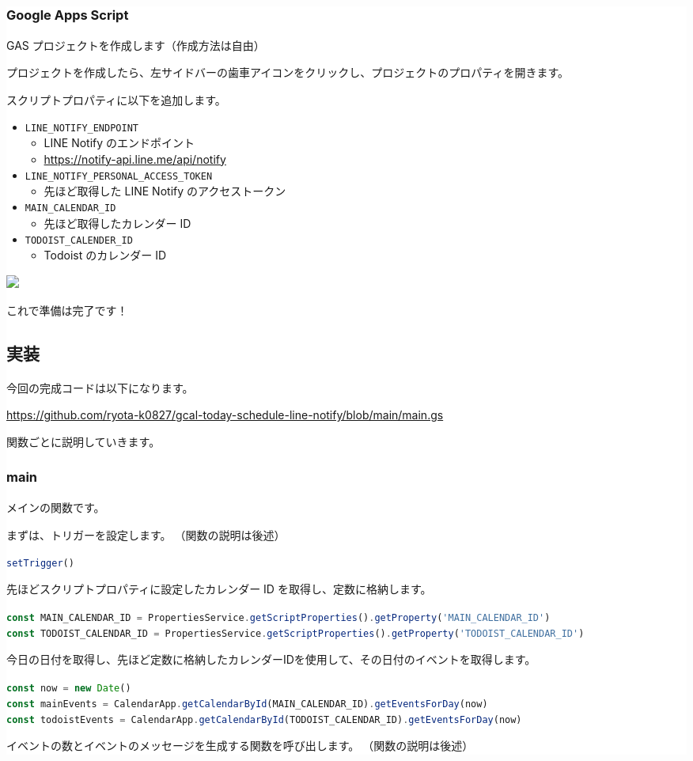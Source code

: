 ### Google Apps Script

GAS プロジェクトを作成します（作成方法は自由）

プロジェクトを作成したら、左サイドバーの歯車アイコンをクリックし、プロジェクトのプロパティを開きます。

スクリプトプロパティに以下を追加します。

- `LINE_NOTIFY_ENDPOINT`
  - LINE Notify のエンドポイント
  - https://notify-api.line.me/api/notify
- `LINE_NOTIFY_PERSONAL_ACCESS_TOKEN`
  - 先ほど取得した LINE Notify のアクセストークン
- `MAIN_CALENDAR_ID`
  - 先ほど取得したカレンダー ID
- `TODOIST_CALENDER_ID`
  - Todoist のカレンダー ID

![](https://raw.githubusercontent.com/ryota-k0827/zenn-content/feature/create-qiita-cli/images/articles/notify-gcal-to-line/image4.png)

これで準備は完了です！

## 実装

今回の完成コードは以下になります。

https://github.com/ryota-k0827/gcal-today-schedule-line-notify/blob/main/main.gs

関数ごとに説明していきます。

### main

メインの関数です。

まずは、トリガーを設定します。
（関数の説明は後述）

```js
setTrigger()
```

先ほどスクリプトプロパティに設定したカレンダー ID を取得し、定数に格納します。

```js
const MAIN_CALENDAR_ID = PropertiesService.getScriptProperties().getProperty('MAIN_CALENDAR_ID')
const TODOIST_CALENDAR_ID = PropertiesService.getScriptProperties().getProperty('TODOIST_CALENDAR_ID')
```

今日の日付を取得し、先ほど定数に格納したカレンダーIDを使用して、その日付のイベントを取得します。

```js
const now = new Date()
const mainEvents = CalendarApp.getCalendarById(MAIN_CALENDAR_ID).getEventsForDay(now)
const todoistEvents = CalendarApp.getCalendarById(TODOIST_CALENDAR_ID).getEventsForDay(now)
```

イベントの数とイベントのメッセージを生成する関数を呼び出します。
（関数の説明は後述）

